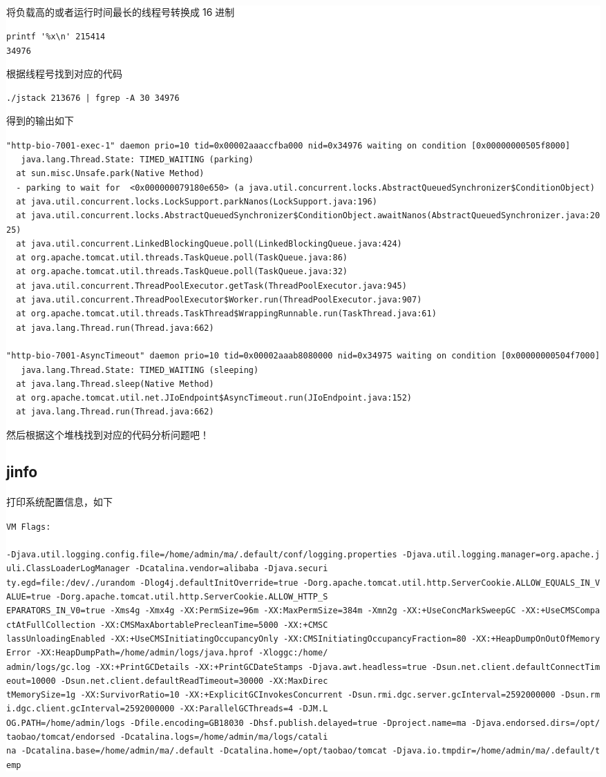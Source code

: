 将负载高的或者运行时间最长的线程号转换成 16 进制
```
printf '%x\n' 215414
34976
```
根据线程号找到对应的代码
```
./jstack 213676 | fgrep -A 30 34976
```
得到的输出如下
```
"http-bio-7001-exec-1" daemon prio=10 tid=0x00002aaaccfba000 nid=0x34976 waiting on condition [0x00000000505f8000]
   java.lang.Thread.State: TIMED_WAITING (parking)
  at sun.misc.Unsafe.park(Native Method)
  - parking to wait for  <0x000000079180e650> (a java.util.concurrent.locks.AbstractQueuedSynchronizer$ConditionObject)
  at java.util.concurrent.locks.LockSupport.parkNanos(LockSupport.java:196)
  at java.util.concurrent.locks.AbstractQueuedSynchronizer$ConditionObject.awaitNanos(AbstractQueuedSynchronizer.java:2025)
  at java.util.concurrent.LinkedBlockingQueue.poll(LinkedBlockingQueue.java:424)
  at org.apache.tomcat.util.threads.TaskQueue.poll(TaskQueue.java:86)
  at org.apache.tomcat.util.threads.TaskQueue.poll(TaskQueue.java:32)
  at java.util.concurrent.ThreadPoolExecutor.getTask(ThreadPoolExecutor.java:945)
  at java.util.concurrent.ThreadPoolExecutor$Worker.run(ThreadPoolExecutor.java:907)
  at org.apache.tomcat.util.threads.TaskThread$WrappingRunnable.run(TaskThread.java:61)
  at java.lang.Thread.run(Thread.java:662)

"http-bio-7001-AsyncTimeout" daemon prio=10 tid=0x00002aaab8080000 nid=0x34975 waiting on condition [0x00000000504f7000]
   java.lang.Thread.State: TIMED_WAITING (sleeping)
  at java.lang.Thread.sleep(Native Method)
  at org.apache.tomcat.util.net.JIoEndpoint$AsyncTimeout.run(JIoEndpoint.java:152)
  at java.lang.Thread.run(Thread.java:662)
```
然后根据这个堆栈找到对应的代码分析问题吧！

## jinfo
打印系统配置信息，如下

```
VM Flags:

-Djava.util.logging.config.file=/home/admin/ma/.default/conf/logging.properties -Djava.util.logging.manager=org.apache.juli.ClassLoaderLogManager -Dcatalina.vendor=alibaba -Djava.securi
ty.egd=file:/dev/./urandom -Dlog4j.defaultInitOverride=true -Dorg.apache.tomcat.util.http.ServerCookie.ALLOW_EQUALS_IN_VALUE=true -Dorg.apache.tomcat.util.http.ServerCookie.ALLOW_HTTP_S
EPARATORS_IN_V0=true -Xms4g -Xmx4g -XX:PermSize=96m -XX:MaxPermSize=384m -Xmn2g -XX:+UseConcMarkSweepGC -XX:+UseCMSCompactAtFullCollection -XX:CMSMaxAbortablePrecleanTime=5000 -XX:+CMSC
lassUnloadingEnabled -XX:+UseCMSInitiatingOccupancyOnly -XX:CMSInitiatingOccupancyFraction=80 -XX:+HeapDumpOnOutOfMemoryError -XX:HeapDumpPath=/home/admin/logs/java.hprof -Xloggc:/home/
admin/logs/gc.log -XX:+PrintGCDetails -XX:+PrintGCDateStamps -Djava.awt.headless=true -Dsun.net.client.defaultConnectTimeout=10000 -Dsun.net.client.defaultReadTimeout=30000 -XX:MaxDirec
tMemorySize=1g -XX:SurvivorRatio=10 -XX:+ExplicitGCInvokesConcurrent -Dsun.rmi.dgc.server.gcInterval=2592000000 -Dsun.rmi.dgc.client.gcInterval=2592000000 -XX:ParallelGCThreads=4 -DJM.L
OG.PATH=/home/admin/logs -Dfile.encoding=GB18030 -Dhsf.publish.delayed=true -Dproject.name=ma -Djava.endorsed.dirs=/opt/taobao/tomcat/endorsed -Dcatalina.logs=/home/admin/ma/logs/catali
na -Dcatalina.base=/home/admin/ma/.default -Dcatalina.home=/opt/taobao/tomcat -Djava.io.tmpdir=/home/admin/ma/.default/temp
```
